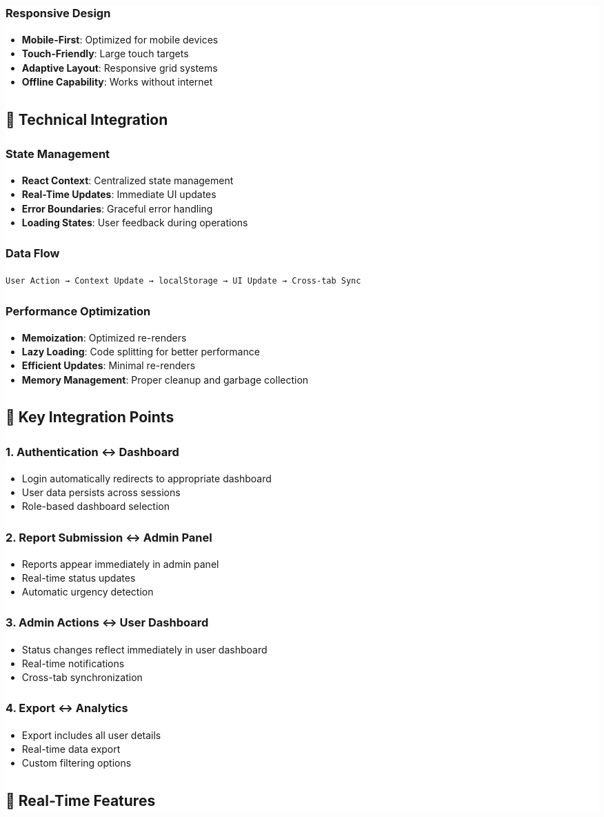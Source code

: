 ### **Responsive Design**
- **Mobile-First**: Optimized for mobile devices
- **Touch-Friendly**: Large touch targets
- **Adaptive Layout**: Responsive grid systems
- **Offline Capability**: Works without internet

## 🔧 **Technical Integration**

### **State Management**
- **React Context**: Centralized state management
- **Real-Time Updates**: Immediate UI updates
- **Error Boundaries**: Graceful error handling
- **Loading States**: User feedback during operations

### **Data Flow**
```
User Action → Context Update → localStorage → UI Update → Cross-tab Sync
```

### **Performance Optimization**
- **Memoization**: Optimized re-renders
- **Lazy Loading**: Code splitting for better performance
- **Efficient Updates**: Minimal re-renders
- **Memory Management**: Proper cleanup and garbage collection

## 🎯 **Key Integration Points**

### **1. Authentication ↔ Dashboard**
- Login automatically redirects to appropriate dashboard
- User data persists across sessions
- Role-based dashboard selection

### **2. Report Submission ↔ Admin Panel**
- Reports appear immediately in admin panel
- Real-time status updates
- Automatic urgency detection

### **3. Admin Actions ↔ User Dashboard**
- Status changes reflect immediately in user dashboard
- Real-time notifications
- Cross-tab synchronization

### **4. Export ↔ Analytics**
- Export includes all user details
- Real-time data export
- Custom filtering options

## 🚀 **Real-Time Features**
